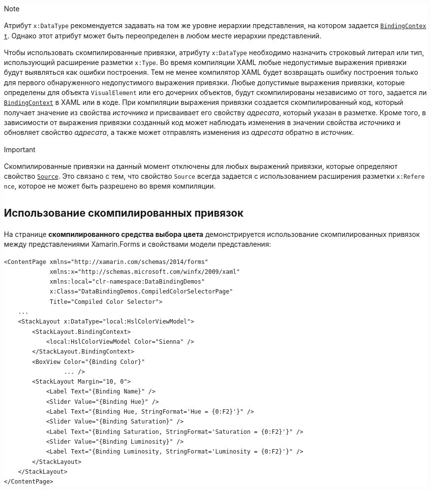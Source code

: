 > [!NOTE]
> Атрибут `x:DataType` рекомендуется задавать на том же уровне иерархии представления, на котором задается [`BindingContext`](xref:Xamarin.Forms.BindableObject.BindingContext). Однако этот атрибут может быть переопределен в любом месте иерархии представлений.

Чтобы использовать скомпилированные привязки, атрибуту `x:DataType` необходимо назначить строковый литерал или тип, использующий расширение разметки `x:Type`. Во время компиляции XAML любые недопустимые выражения привязки будут выявляться как ошибки построения. Тем не менее компилятор XAML будет возвращать ошибку построения только для первого обнаруженного недопустимого выражения привязки. Любые допустимые выражения привязки, которые определены для объекта `VisualElement` или его дочерних объектов, будут скомпилированы независимо от того, задается ли [`BindingContext`](xref:Xamarin.Forms.BindableObject.BindingContext) в XAML или в коде. При компиляции выражения привязки создается скомпилированный код, который получает значение из свойства *источника* и присваивает его свойству *адресата*, который указан в разметке. Кроме того, в зависимости от выражения привязки созданный код может наблюдать изменения в значении свойства *источника* и обновляет свойство *адресата*, а также может отправлять изменения из *адресата* обратно в *источник*.

> [!IMPORTANT]
> Скомпилированные привязки на данный момент отключены для любых выражений привязки, которые определяют свойство [`Source`](xref:Xamarin.Forms.Binding.Source). Это связано с тем, что свойство `Source` всегда задается с использованием расширения разметки `x:Reference`, которое не может быть разрешено во время компиляции.

## <a name="use-compiled-bindings"></a>Использование скомпилированных привязок

На странице **скомпилированного средства выбора цвета** демонстрируется использование скомпилированных привязок между представлениями Xamarin.Forms и свойствами модели представления:

```xaml
<ContentPage xmlns="http://xamarin.com/schemas/2014/forms"
             xmlns:x="http://schemas.microsoft.com/winfx/2009/xaml"
             xmlns:local="clr-namespace:DataBindingDemos"
             x:Class="DataBindingDemos.CompiledColorSelectorPage"
             Title="Compiled Color Selector">
    ...
    <StackLayout x:DataType="local:HslColorViewModel">
        <StackLayout.BindingContext>
            <local:HslColorViewModel Color="Sienna" />
        </StackLayout.BindingContext>
        <BoxView Color="{Binding Color}"
                 ... />
        <StackLayout Margin="10, 0">
            <Label Text="{Binding Name}" />
            <Slider Value="{Binding Hue}" />
            <Label Text="{Binding Hue, StringFormat='Hue = {0:F2}'}" />
            <Slider Value="{Binding Saturation}" />
            <Label Text="{Binding Saturation, StringFormat='Saturation = {0:F2}'}" />
            <Slider Value="{Binding Luminosity}" />
            <Label Text="{Binding Luminosity, StringFormat='Luminosity = {0:F2}'}" />
        </StackLayout>
    </StackLayout>    
</ContentPage>
```
